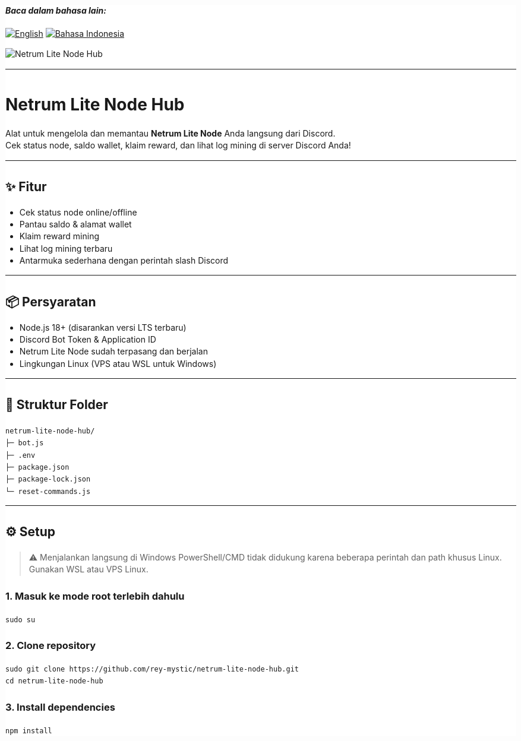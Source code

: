 #### *Baca dalam bahasa lain:*  
[![English](https://raw.githubusercontent.com/gosquared/flags/master/flags/flags/shiny/24/United-Kingdom.png)](README.md)
[![Bahasa Indonesia](https://raw.githubusercontent.com/gosquared/flags/master/flags/flags/shiny/24/Indonesia.png)](README.id.md)      

<img width="1242" height="1656" alt="Netrum Lite Node Hub" src="https://github.com/user-attachments/assets/25ef4166-b3f5-443b-9972-10ab9d403da1" />

------
# Netrum Lite Node Hub

Alat untuk mengelola dan memantau **Netrum Lite Node** Anda langsung dari Discord.  
Cek status node, saldo wallet, klaim reward, dan lihat log mining di server Discord Anda!

---

## ✨ Fitur
- Cek status node online/offline  
- Pantau saldo & alamat wallet  
- Klaim reward mining  
- Lihat log mining terbaru  
- Antarmuka sederhana dengan perintah slash Discord

---

## 📦 Persyaratan
- Node.js 18+ (disarankan versi LTS terbaru)  
- Discord Bot Token & Application ID  
- Netrum Lite Node sudah terpasang dan berjalan  
- Lingkungan Linux (VPS atau WSL untuk Windows)  

---

## 📁 Struktur Folder
```
netrum-lite-node-hub/
├─ bot.js
├─ .env
├─ package.json
├─ package-lock.json
└─ reset-commands.js
```
---
## ⚙️ Setup
> ⚠️ Menjalankan langsung di Windows PowerShell/CMD tidak didukung karena beberapa perintah dan path khusus Linux. Gunakan WSL atau VPS Linux.
### 1. Masuk ke mode root terlebih dahulu
```
sudo su
```
### 2. Clone repository
```
sudo git clone https://github.com/rey-mystic/netrum-lite-node-hub.git
cd netrum-lite-node-hub
```
### 3. Install dependencies
```
npm install
```